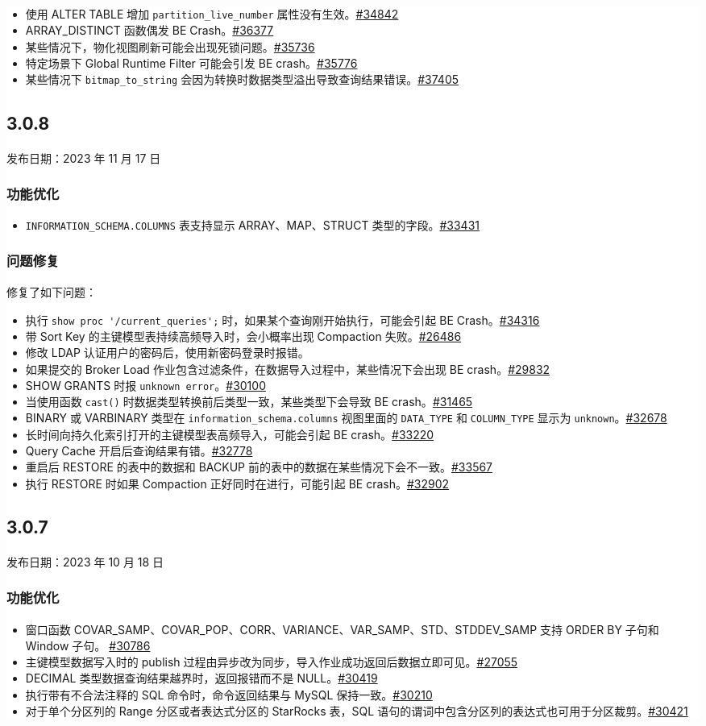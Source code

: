 - 使用 ALTER TABLE 增加 `partition_live_number` 属性没有生效。[#34842](https://github.com/StarRocks/starrocks/pull/34842)
- ARRAY_DISTINCT 函数偶发 BE Crash。[#36377](https://github.com/StarRocks/starrocks/pull/36377)
- 某些情况下，物化视图刷新可能会出现死锁问题。[#35736](https://github.com/StarRocks/starrocks/pull/35736)
- 特定场景下 Global Runtime Filter 可能会引发 BE crash。[#35776](https://github.com/StarRocks/starrocks/pull/35776)
- 某些情况下 `bitmap_to_string` 会因为转换时数据类型溢出导致查询结果错误。[#37405](https://github.com/StarRocks/starrocks/pull/37405)

## 3.0.8

发布日期：2023 年 11 月 17 日

### 功能优化

- `INFORMATION_SCHEMA.COLUMNS` 表支持显示 ARRAY、MAP、STRUCT 类型的字段。[#33431](https://github.com/StarRocks/starrocks/pull/33431)

### 问题修复

修复了如下问题：

- 执行 `show proc '/current_queries';` 时，如果某个查询刚开始执行，可能会引起 BE Crash。[#34316](https://github.com/StarRocks/starrocks/pull/34316)
- 带 Sort Key 的主键模型表持续高频导入时，会小概率出现 Compaction 失败。[#26486](https://github.com/StarRocks/starrocks/pull/26486)
- 修改 LDAP 认证用户的密码后，使用新密码登录时报错。
- 如果提交的 Broker Load 作业包含过滤条件，在数据导入过程中，某些情况下会出现 BE crash。[#29832](https://github.com/StarRocks/starrocks/pull/29832)
- SHOW GRANTS 时报 `unknown error`。[#30100](https://github.com/StarRocks/starrocks/pull/30100)
- 当使用函数 `cast()` 时数据类型转换前后类型一致，某些类型下会导致 BE crash。[#31465](https://github.com/StarRocks/starrocks/pull/31465)
- BINARY 或 VARBINARY 类型在 `information_schema.columns` 视图里面的 `DATA_TYPE` 和 `COLUMN_TYPE` 显示为 `unknown`。[#32678](https://github.com/StarRocks/starrocks/pull/32678)
- 长时间向持久化索引打开的主键模型表高频导入，可能会引起 BE crash。[#33220](https://github.com/StarRocks/starrocks/pull/33220)
- Query Cache 开启后查询结果有错。[#32778](https://github.com/StarRocks/starrocks/pull/32778)
- 重启后 RESTORE 的表中的数据和 BACKUP 前的表中的数据在某些情况下会不一致。[#33567](https://github.com/StarRocks/starrocks/pull/33567)
- 执行 RESTORE 时如果 Compaction 正好同时在进行，可能引起 BE crash。[#32902](https://github.com/StarRocks/starrocks/pull/32902)

## 3.0.7

发布日期：2023 年 10 月 18 日

### 功能优化

- 窗口函数 COVAR_SAMP、COVAR_POP、CORR、VARIANCE、VAR_SAMP、STD、STDDEV_SAMP 支持 ORDER BY 子句和 Window 子句。 [#30786](https://github.com/StarRocks/starrocks/pull/30786)
- 主键模型数据写入时的 publish 过程由异步改为同步，导入作业成功返回后数据立即可见。[#27055](https://github.com/StarRocks/starrocks/pull/27055)
- DECIMAL 类型数据查询结果越界时，返回报错而不是 NULL。[#30419](https://github.com/StarRocks/starrocks/pull/30419)
- 执行带有不合法注释的 SQL 命令时，命令返回结果与 MySQL 保持一致。[#30210](https://github.com/StarRocks/starrocks/pull/30210)
- 对于单个分区列的 Range 分区或者表达式分区的 StarRocks 表，SQL 语句的谓词中包含分区列的表达式也可用于分区裁剪。[#30421](https://github.com/StarRocks/starrocks/pull/30421)
